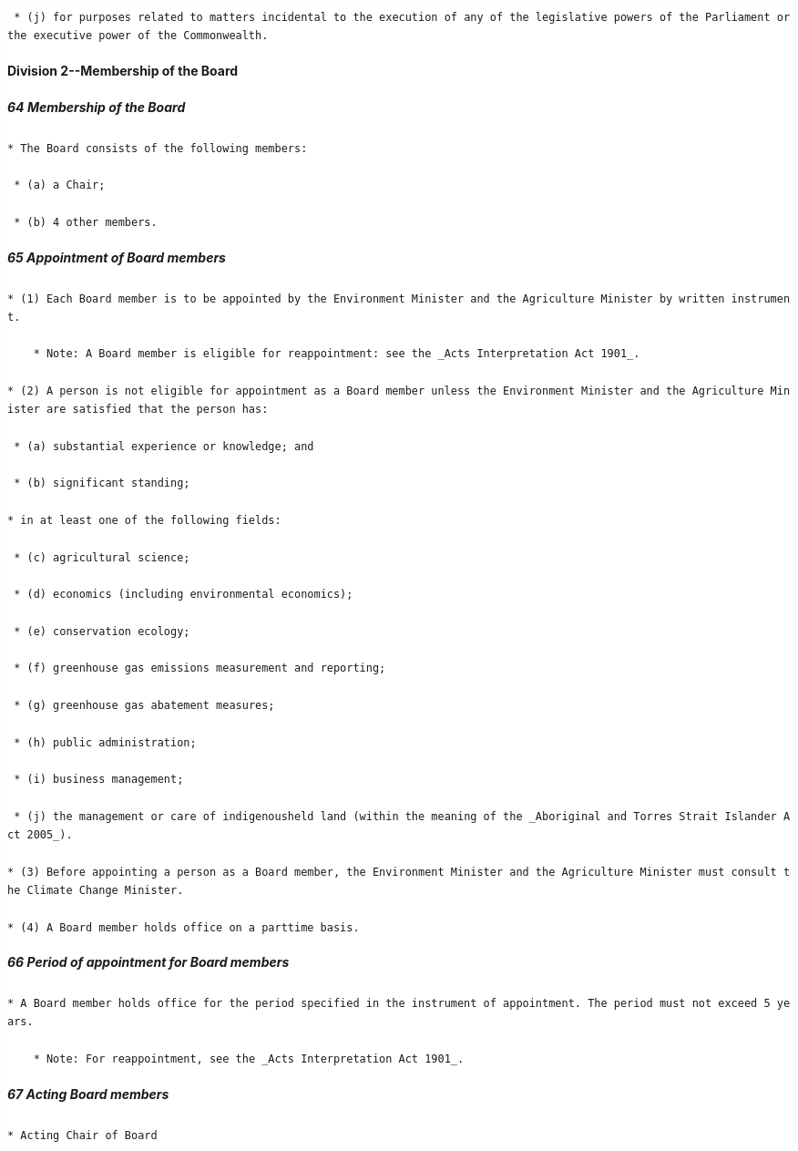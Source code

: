      * (j) for purposes related to matters incidental to the execution of any of the legislative powers of the Parliament or the executive power of the Commonwealth.

#### Division 2--Membership of the Board

##### 64  Membership of the Board

    * The Board consists of the following members: 

     * (a) a Chair;

     * (b) 4 other members.

##### 65  Appointment of Board members

    * (1) Each Board member is to be appointed by the Environment Minister and the Agriculture Minister by written instrument.

        * Note: A Board member is eligible for reappointment: see the _Acts Interpretation Act 1901_.

    * (2) A person is not eligible for appointment as a Board member unless the Environment Minister and the Agriculture Minister are satisfied that the person has:

     * (a) substantial experience or knowledge; and

     * (b) significant standing;

    * in at least one of the following fields: 

     * (c) agricultural science;

     * (d) economics (including environmental economics);

     * (e) conservation ecology;

     * (f) greenhouse gas emissions measurement and reporting;

     * (g) greenhouse gas abatement measures;

     * (h) public administration;

     * (i) business management;

     * (j) the management or care of indigenousheld land (within the meaning of the _Aboriginal and Torres Strait Islander Act 2005_).

    * (3) Before appointing a person as a Board member, the Environment Minister and the Agriculture Minister must consult the Climate Change Minister.

    * (4) A Board member holds office on a parttime basis.

##### 66  Period of appointment for Board members

    * A Board member holds office for the period specified in the instrument of appointment. The period must not exceed 5 years.

        * Note: For reappointment, see the _Acts Interpretation Act 1901_.

##### 67  Acting Board members

    * Acting Chair of Board
